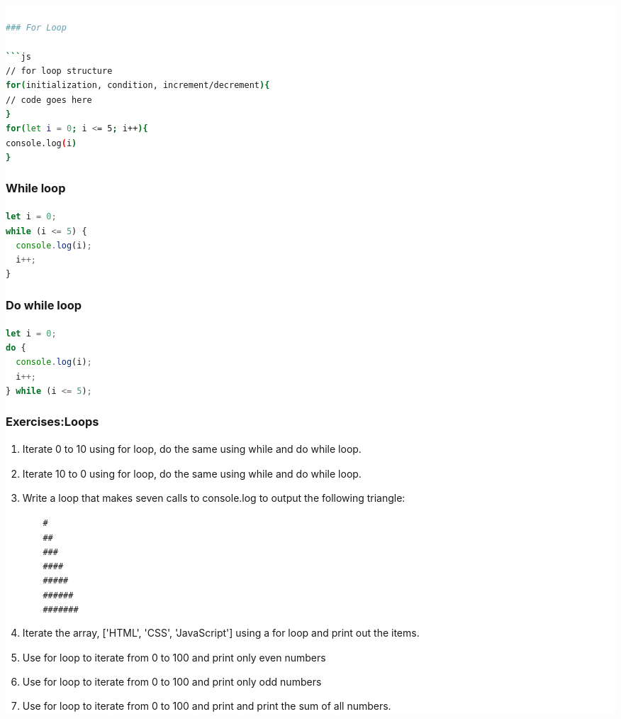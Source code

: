    ```sh

### For Loop

```js
// for loop structure
for(initialization, condition, increment/decrement){
  // code goes here
}
for(let i = 0; i <= 5; i++){
  console.log(i)
}

```

### While loop

```js
let i = 0;
while (i <= 5) {
  console.log(i);
  i++;
}
```

### Do while loop

```js
let i = 0;
do {
  console.log(i);
  i++;
} while (i <= 5);
```

### Exercises:Loops

1. Iterate 0 to 10 using for loop, do the same using while and do while loop.
1. Iterate 10 to 0 using for loop, do the same using while and do while loop.
1. Write a loop that makes seven calls to console.log to output the following triangle:

   ```js
       #
       ##
       ###
       ####
       #####
       ######
       #######
   ```

1. Iterate the array, ['HTML', 'CSS', 'JavaScript'] using a for loop and print out the items.
1. Use for loop to iterate from 0 to 100 and print only even numbers
1. Use for loop to iterate from 0 to 100 and print only odd numbers
1. Use for loop to iterate from 0 to 100 and print and print the sum of all numbers.
